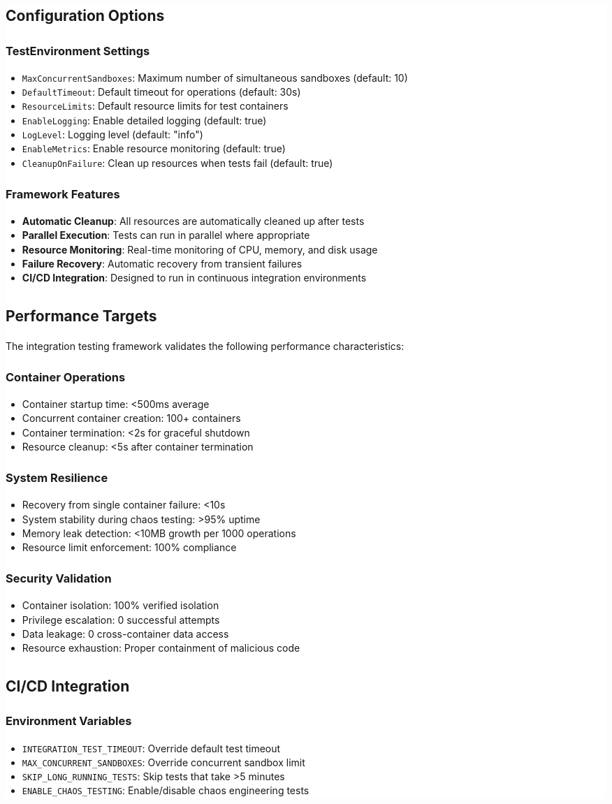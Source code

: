 ## Configuration Options

### TestEnvironment Settings
- `MaxConcurrentSandboxes`: Maximum number of simultaneous sandboxes (default: 10)
- `DefaultTimeout`: Default timeout for operations (default: 30s)
- `ResourceLimits`: Default resource limits for test containers
- `EnableLogging`: Enable detailed logging (default: true)
- `LogLevel`: Logging level (default: "info")
- `EnableMetrics`: Enable resource monitoring (default: true)
- `CleanupOnFailure`: Clean up resources when tests fail (default: true)

### Framework Features
- **Automatic Cleanup**: All resources are automatically cleaned up after tests
- **Parallel Execution**: Tests can run in parallel where appropriate
- **Resource Monitoring**: Real-time monitoring of CPU, memory, and disk usage
- **Failure Recovery**: Automatic recovery from transient failures
- **CI/CD Integration**: Designed to run in continuous integration environments

## Performance Targets

The integration testing framework validates the following performance characteristics:

### Container Operations
- Container startup time: <500ms average
- Concurrent container creation: 100+ containers
- Container termination: <2s for graceful shutdown
- Resource cleanup: <5s after container termination

### System Resilience
- Recovery from single container failure: <10s
- System stability during chaos testing: >95% uptime
- Memory leak detection: <10MB growth per 1000 operations
- Resource limit enforcement: 100% compliance

### Security Validation
- Container isolation: 100% verified isolation
- Privilege escalation: 0 successful attempts
- Data leakage: 0 cross-container data access
- Resource exhaustion: Proper containment of malicious code

## CI/CD Integration

### Environment Variables
- `INTEGRATION_TEST_TIMEOUT`: Override default test timeout
- `MAX_CONCURRENT_SANDBOXES`: Override concurrent sandbox limit
- `SKIP_LONG_RUNNING_TESTS`: Skip tests that take >5 minutes
- `ENABLE_CHAOS_TESTING`: Enable/disable chaos engineering tests
